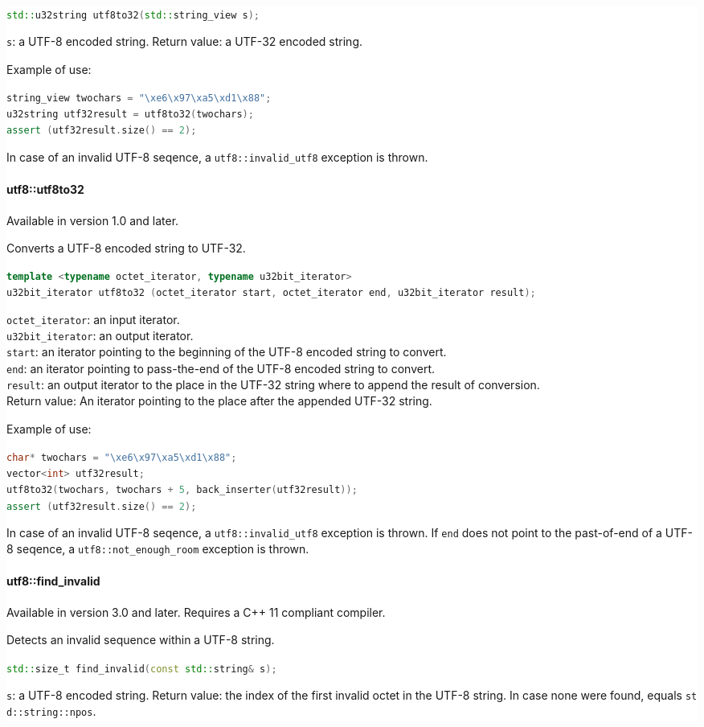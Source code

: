 ```cpp
std::u32string utf8to32(std::string_view s);
```

`s`: a UTF-8 encoded string.
Return value: a UTF-32 encoded string.

Example of use:

```cpp
string_view twochars = "\xe6\x97\xa5\xd1\x88";
u32string utf32result = utf8to32(twochars);
assert (utf32result.size() == 2);
```

In case of an invalid UTF-8 seqence, a `utf8::invalid_utf8` exception is thrown.


#### utf8::utf8to32

Available in version 1.0 and later.

Converts a UTF-8 encoded string to UTF-32.

```cpp
template <typename octet_iterator, typename u32bit_iterator>
u32bit_iterator utf8to32 (octet_iterator start, octet_iterator end, u32bit_iterator result);
```

`octet_iterator`: an input iterator.  
`u32bit_iterator`: an output iterator.  
`start`: an iterator pointing to the beginning of the UTF-8 encoded string to convert.  
`end`: an iterator pointing to pass-the-end of the UTF-8 encoded string to convert.  
`result`: an output iterator to the place in the UTF-32 string where to append the result of conversion.  
Return value: An iterator pointing to the place after the appended UTF-32 string.

Example of use:

```cpp
char* twochars = "\xe6\x97\xa5\xd1\x88";
vector<int> utf32result;
utf8to32(twochars, twochars + 5, back_inserter(utf32result));
assert (utf32result.size() == 2);
```

In case of an invalid UTF-8 seqence, a `utf8::invalid_utf8` exception is thrown. If `end` does not point to the past-of-end of a UTF-8 seqence, a `utf8::not_enough_room` exception is thrown.

#### utf8::find_invalid

Available in version 3.0 and later. Requires a C++ 11 compliant compiler.

Detects an invalid sequence within a UTF-8 string.

```cpp
std::size_t find_invalid(const std::string& s);
```

`s`: a UTF-8 encoded string.
Return value: the index of the first invalid octet in the UTF-8 string. In case none were found, equals `std::string::npos`.
